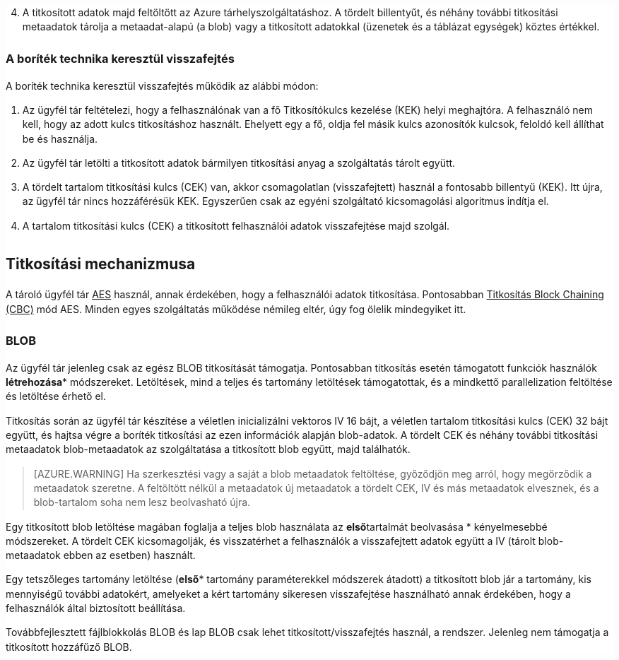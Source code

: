 4.  A titkosított adatok majd feltöltött az Azure tárhelyszolgáltatáshoz. A tördelt billentyűt, és néhány további titkosítási metaadatok tárolja a metaadat-alapú (a blob) vagy a titkosított adatokkal (üzenetek és a táblázat egységek) köztes értékkel.

### <a name="decryption-via-the-envelope-technique"></a>A boríték technika keresztül visszafejtés
A boríték technika keresztül visszafejtés működik az alábbi módon:

1.  Az ügyfél tár feltételezi, hogy a felhasználónak van a fő Titkosítókulcs kezelése (KEK) helyi meghajtóra. A felhasználó nem kell, hogy az adott kulcs titkosításhoz használt. Ehelyett egy a fő, oldja fel másik kulcs azonosítók kulcsok, feloldó kell állíthat be és használja.

2.  Az ügyfél tár letölti a titkosított adatok bármilyen titkosítási anyag a szolgáltatás tárolt együtt.

3.  A tördelt tartalom titkosítási kulcs (CEK) van, akkor csomagolatlan (visszafejtett) használ a fontosabb billentyű (KEK). Itt újra, az ügyfél tár nincs hozzáférésük KEK. Egyszerűen csak az egyéni szolgáltató kicsomagolási algoritmus indítja el.

4.  A tartalom titkosítási kulcs (CEK) a titkosított felhasználói adatok visszafejtése majd szolgál.

## <a name="encryption-mechanism"></a>Titkosítási mechanizmusa  
A tároló ügyfél tár [AES](http://en.wikipedia.org/wiki/Advanced_Encryption_Standard) használ, annak érdekében, hogy a felhasználói adatok titkosítása. Pontosabban [Titkosítás Block Chaining (CBC)](http://en.wikipedia.org/wiki/Block_cipher_mode_of_operation#Cipher-block_chaining_.28CBC.29) mód AES. Minden egyes szolgáltatás működése némileg eltér, úgy fog ölelik mindegyiket itt.

### <a name="blobs"></a>BLOB
Az ügyfél tár jelenleg csak az egész BLOB titkosítását támogatja. Pontosabban titkosítás esetén támogatott funkciók használók **létrehozása*** módszereket. Letöltések, mind a teljes és tartomány letöltések támogatottak, és a mindkettő parallelization feltöltése és letöltése érhető el.

Titkosítás során az ügyfél tár készítése a véletlen inicializálni vektoros IV 16 bájt, a véletlen tartalom titkosítási kulcs (CEK) 32 bájt együtt, és hajtsa végre a boríték titkosítási az ezen információk alapján blob-adatok. A tördelt CEK és néhány további titkosítási metaadatok blob-metaadatok az szolgáltatása a titkosított blob együtt, majd találhatók.

>[AZURE.WARNING] Ha szerkesztési vagy a saját a blob metaadatok feltöltése, győződjön meg arról, hogy megőrződik a metaadatok szeretne. A feltöltött nélkül a metaadatok új metaadatok a tördelt CEK, IV és más metaadatok elvesznek, és a blob-tartalom soha nem lesz beolvasható újra.

Egy titkosított blob letöltése magában foglalja a teljes blob használata az **első**tartalmát beolvasása * kényelmesebbé módszereket. A tördelt CEK kicsomagolják, és visszatérhet a felhasználók a visszafejtett adatok együtt a IV (tárolt blob-metaadatok ebben az esetben) használt.

Egy tetszőleges tartomány letöltése (**első*** tartomány paraméterekkel módszerek átadott) a titkosított blob jár a tartomány, kis mennyiségű további adatokért, amelyeket a kért tartomány sikeresen visszafejtése használható annak érdekében, hogy a felhasználók által biztosított beállítása.

Továbbfejlesztett fájlblokkolás BLOB és lap BLOB csak lehet titkosított/visszafejtés használ, a rendszer. Jelenleg nem támogatja a titkosított hozzáfűző BLOB.
